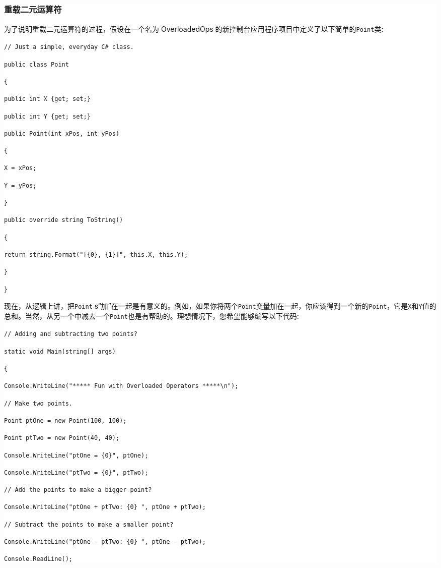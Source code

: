 ### 重载二元运算符

为了说明重载二元运算符的过程，假设在一个名为 OverloadedOps 的新控制台应用程序项目中定义了以下简单的`Point`类:

`// Just a simple, everyday C# class.`

`public class Point`

`{`

`public int X {get; set;}`

`public int Y {get; set;}`

`public Point(int xPos, int yPos)`

`{`

`X = xPos;`

`Y = yPos;`

`}`

`public override string ToString()`

`{`

`return string.Format("[{0}, {1}]", this.X, this.Y);`

`}`

`}`

现在，从逻辑上讲，把`Point` s“加”在一起是有意义的。例如，如果你将两个`Point`变量加在一起，你应该得到一个新的`Point`，它是`X`和`Y`值的总和。当然，从另一个中减去一个`Point`也是有帮助的。理想情况下，您希望能够编写以下代码:

`// Adding and subtracting two points?`

`static void Main(string[] args)`

`{`

`Console.WriteLine("***** Fun with Overloaded Operators *****\n");`

`// Make two points.`

`Point ptOne = new Point(100, 100);`

`Point ptTwo = new Point(40, 40);`

`Console.WriteLine("ptOne = {0}", ptOne);`

`Console.WriteLine("ptTwo = {0}", ptTwo);`

`// Add the points to make a bigger point?`

`Console.WriteLine("ptOne + ptTwo: {0} ", ptOne + ptTwo);`

`// Subtract the points to make a smaller point?`

`Console.WriteLine("ptOne - ptTwo: {0} ", ptOne - ptTwo);`

`Console.ReadLine();`
